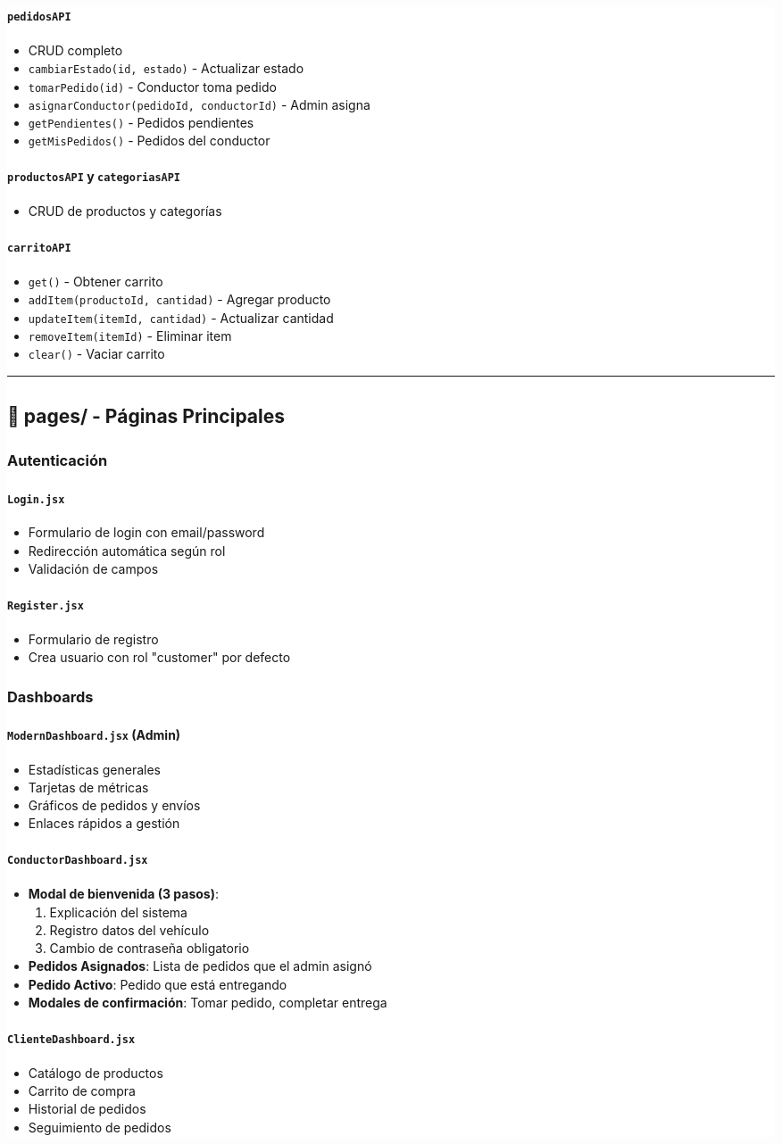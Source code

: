 #### `pedidosAPI`
- CRUD completo
- `cambiarEstado(id, estado)` - Actualizar estado
- `tomarPedido(id)` - Conductor toma pedido
- `asignarConductor(pedidoId, conductorId)` - Admin asigna
- `getPendientes()` - Pedidos pendientes
- `getMisPedidos()` - Pedidos del conductor

#### `productosAPI` y `categoriasAPI`
- CRUD de productos y categorías

#### `carritoAPI`
- `get()` - Obtener carrito
- `addItem(productoId, cantidad)` - Agregar producto
- `updateItem(itemId, cantidad)` - Actualizar cantidad
- `removeItem(itemId)` - Eliminar item
- `clear()` - Vaciar carrito

---

## 📄 pages/ - Páginas Principales

### Autenticación

#### `Login.jsx`
- Formulario de login con email/password
- Redirección automática según rol
- Validación de campos

#### `Register.jsx`
- Formulario de registro
- Crea usuario con rol "customer" por defecto

### Dashboards

#### `ModernDashboard.jsx` (Admin)
- Estadísticas generales
- Tarjetas de métricas
- Gráficos de pedidos y envíos
- Enlaces rápidos a gestión

#### `ConductorDashboard.jsx`
- **Modal de bienvenida (3 pasos)**:
  1. Explicación del sistema
  2. Registro datos del vehículo
  3. Cambio de contraseña obligatorio
- **Pedidos Asignados**: Lista de pedidos que el admin asignó
- **Pedido Activo**: Pedido que está entregando
- **Modales de confirmación**: Tomar pedido, completar entrega

#### `ClienteDashboard.jsx`
- Catálogo de productos
- Carrito de compra
- Historial de pedidos
- Seguimiento de pedidos
